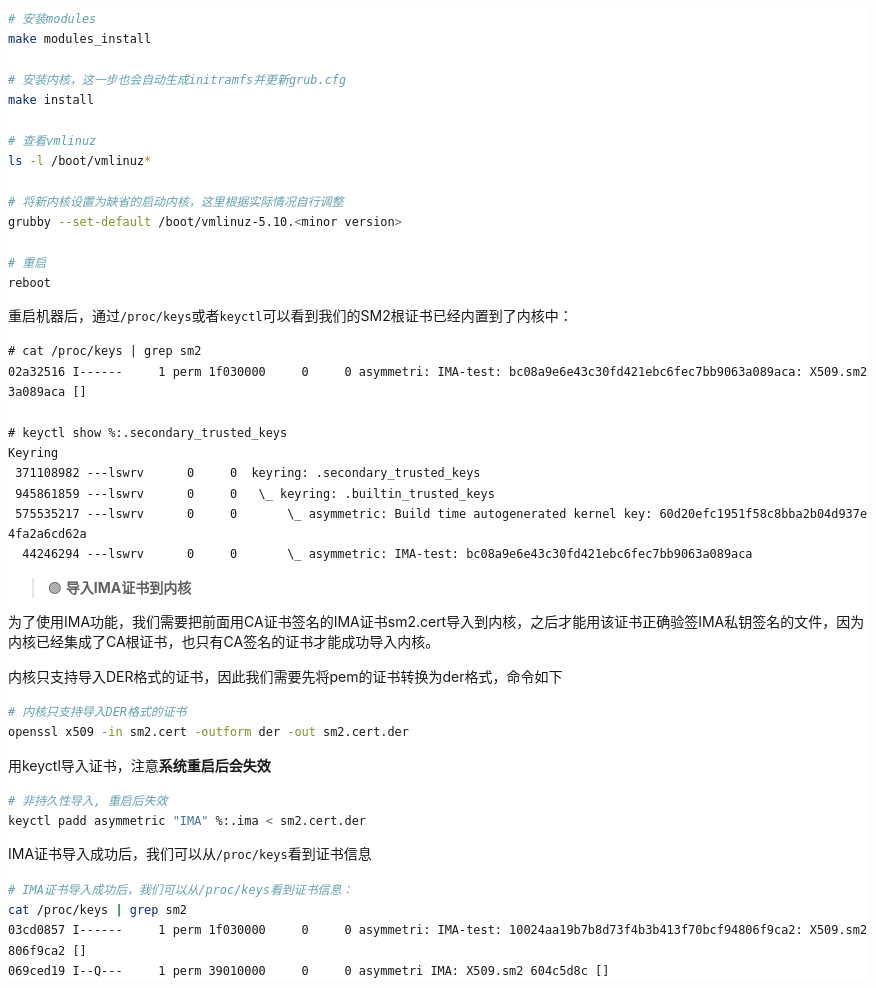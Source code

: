 ```sh
# 安装modules
make modules_install

# 安装内核，这一步也会自动生成initramfs并更新grub.cfg
make install

# 查看vmlinuz
ls -l /boot/vmlinuz*

# 将新内核设置为缺省的启动内核，这里根据实际情况自行调整
grubby --set-default /boot/vmlinuz-5.10.<minor version>

# 重启
reboot
```

重启机器后，通过`/proc/keys`或者`keyctl`可以看到我们的SM2根证书已经内置到了内核中：

```shell
# cat /proc/keys | grep sm2
02a32516 I------     1 perm 1f030000     0     0 asymmetri: IMA-test: bc08a9e6e43c30fd421ebc6fec7bb9063a089aca: X509.sm2 3a089aca []

# keyctl show %:.secondary_trusted_keys
Keyring
 371108982 ---lswrv      0     0  keyring: .secondary_trusted_keys
 945861859 ---lswrv      0     0   \_ keyring: .builtin_trusted_keys
 575535217 ---lswrv      0     0       \_ asymmetric: Build time autogenerated kernel key: 60d20efc1951f58c8bba2b04d937e4fa2a6cd62a
  44246294 ---lswrv      0     0       \_ asymmetric: IMA-test: bc08a9e6e43c30fd421ebc6fec7bb9063a089aca
```

> 🟢 **导入IMA证书到内核**

为了使用IMA功能，我们需要把前面用CA证书签名的IMA证书sm2.cert导入到内核，之后才能用该证书正确验签IMA私钥签名的文件，因为内核已经集成了CA根证书，也只有CA签名的证书才能成功导入内核。

内核只支持导入DER格式的证书，因此我们需要先将pem的证书转换为der格式，命令如下

```sh
# 内核只支持导入DER格式的证书
openssl x509 -in sm2.cert -outform der -out sm2.cert.der
```

用keyctl导入证书，注意**系统重启后会失效**

```sh
# 非持久性导入, 重启后失效
keyctl padd asymmetric "IMA" %:.ima < sm2.cert.der
```

IMA证书导入成功后，我们可以从`/proc/keys`看到证书信息
 
```sh
# IMA证书导入成功后，我们可以从/proc/keys看到证书信息：
cat /proc/keys | grep sm2
03cd0857 I------     1 perm 1f030000     0     0 asymmetri: IMA-test: 10024aa19b7b8d73f4b3b413f70bcf94806f9ca2: X509.sm2 806f9ca2 []
069ced19 I--Q---     1 perm 39010000     0     0 asymmetri IMA: X509.sm2 604c5d8c []
```
